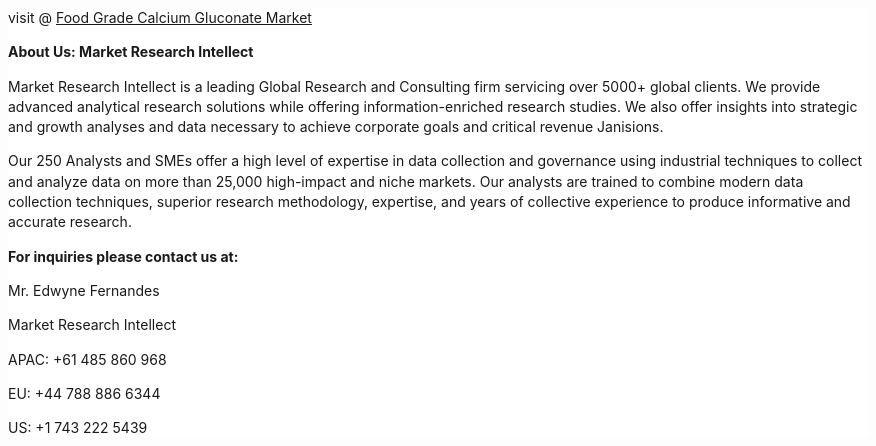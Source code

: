 visit&nbsp;@</strong>&nbsp;</span><span class="font-[700]"><a href="https://www.marketresearchintellect.com/product/global-food-grade-calcium-gluconate-market/?utm_source=Linkedin&utm_medium=852" target="_blank" data-tracking-control-name="article-ssr-frontend-pulse_little-text-block" data-tracking-will-navigate="" data-test-link="">Food Grade Calcium Gluconate Market</a></span></p><p><strong><span class="font-[700]">About Us: Market Research Intellect</span></strong></p><p><span class="">Market Research Intellect is a leading Global Research and Consulting firm servicing over 5000+ global clients. We provide advanced analytical research solutions while offering information-enriched research studies.&nbsp;</span>We also offer insights into strategic and growth analyses and data necessary to achieve corporate goals and critical revenue Janisions.</p><p><span class="">Our 250 Analysts and SMEs offer a high level of expertise in data collection and governance using industrial techniques to collect and analyze data on more than 25,000 high-impact and niche markets. Our analysts are trained to combine modern data collection techniques, superior research methodology, expertise, and years of collective experience to produce informative and accurate research.</span></p><p><strong>For inquiries please contact us at:</strong></p><p>Mr. Edwyne Fernandes</p><p>Market Research Intellect</p><p>APAC: +61 485 860 968</p><p>EU: +44 788 886 6344</p><p>US: +1 743 222 5439</p>
